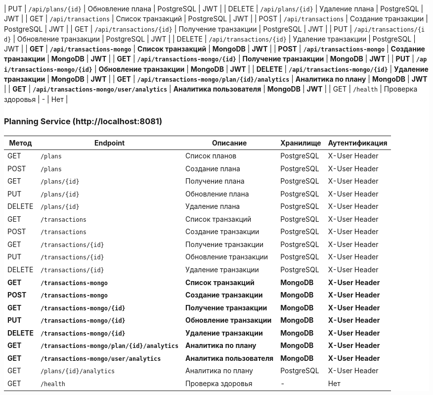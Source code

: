 | PUT | `/api/plans/{id}` | Обновление плана | PostgreSQL | JWT |
| DELETE | `/api/plans/{id}` | Удаление плана | PostgreSQL | JWT |
| GET | `/api/transactions` | Список транзакций | PostgreSQL | JWT |
| POST | `/api/transactions` | Создание транзакции | PostgreSQL | JWT |
| GET | `/api/transactions/{id}` | Получение транзакции | PostgreSQL | JWT |
| PUT | `/api/transactions/{id}` | Обновление транзакции | PostgreSQL | JWT |
| DELETE | `/api/transactions/{id}` | Удаление транзакции | PostgreSQL | JWT |
| **GET** | **`/api/transactions-mongo`** | **Список транзакций** | **MongoDB** | **JWT** |
| **POST** | **`/api/transactions-mongo`** | **Создание транзакции** | **MongoDB** | **JWT** |
| **GET** | **`/api/transactions-mongo/{id}`** | **Получение транзакции** | **MongoDB** | **JWT** |
| **PUT** | **`/api/transactions-mongo/{id}`** | **Обновление транзакции** | **MongoDB** | **JWT** |
| **DELETE** | **`/api/transactions-mongo/{id}`** | **Удаление транзакции** | **MongoDB** | **JWT** |
| **GET** | **`/api/transactions-mongo/plan/{id}/analytics`** | **Аналитика по плану** | **MongoDB** | **JWT** |
| **GET** | **`/api/transactions-mongo/user/analytics`** | **Аналитика пользователя** | **MongoDB** | **JWT** |
| GET | `/health` | Проверка здоровья | - | Нет |

### Planning Service (http://localhost:8081)

| Метод | Endpoint | Описание | Хранилище | Аутентификация |
|-------|----------|----------|-----------|----------------|
| GET | `/plans` | Список планов | PostgreSQL | X-User Header |
| POST | `/plans` | Создание плана | PostgreSQL | X-User Header |
| GET | `/plans/{id}` | Получение плана | PostgreSQL | X-User Header |
| PUT | `/plans/{id}` | Обновление плана | PostgreSQL | X-User Header |
| DELETE | `/plans/{id}` | Удаление плана | PostgreSQL | X-User Header |
| GET | `/transactions` | Список транзакций | PostgreSQL | X-User Header |
| POST | `/transactions` | Создание транзакции | PostgreSQL | X-User Header |
| GET | `/transactions/{id}` | Получение транзакции | PostgreSQL | X-User Header |
| PUT | `/transactions/{id}` | Обновление транзакции | PostgreSQL | X-User Header |
| DELETE | `/transactions/{id}` | Удаление транзакции | PostgreSQL | X-User Header |
| **GET** | **`/transactions-mongo`** | **Список транзакций** | **MongoDB** | **X-User Header** |
| **POST** | **`/transactions-mongo`** | **Создание транзакции** | **MongoDB** | **X-User Header** |
| **GET** | **`/transactions-mongo/{id}`** | **Получение транзакции** | **MongoDB** | **X-User Header** |
| **PUT** | **`/transactions-mongo/{id}`** | **Обновление транзакции** | **MongoDB** | **X-User Header** |
| **DELETE** | **`/transactions-mongo/{id}`** | **Удаление транзакции** | **MongoDB** | **X-User Header** |
| **GET** | **`/transactions-mongo/plan/{id}/analytics`** | **Аналитика по плану** | **MongoDB** | **X-User Header** |
| **GET** | **`/transactions-mongo/user/analytics`** | **Аналитика пользователя** | **MongoDB** | **X-User Header** |
| GET | `/plans/{id}/analytics` | Аналитика по плану | PostgreSQL | X-User Header |
| GET | `/health` | Проверка здоровья | - | Нет |